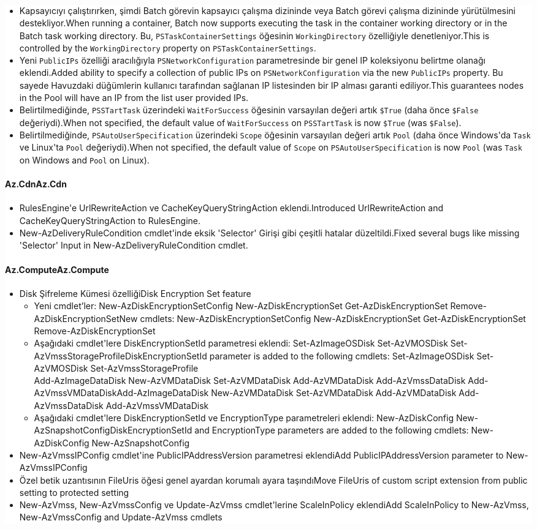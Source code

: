 * <span data-ttu-id="8a1d1-253">Kapsayıcıyı çalıştırırken, şimdi Batch görevin kapsayıcı çalışma dizininde veya Batch görevi çalışma dizininde yürütülmesini destekliyor.</span><span class="sxs-lookup"><span data-stu-id="8a1d1-253">When running a container, Batch now supports executing the task in the container working directory or in the Batch task working directory.</span></span> <span data-ttu-id="8a1d1-254">Bu, `PSTaskContainerSettings` öğesinin `WorkingDirectory` özelliğiyle denetleniyor.</span><span class="sxs-lookup"><span data-stu-id="8a1d1-254">This is controlled by the `WorkingDirectory` property on `PSTaskContainerSettings`.</span></span>
* <span data-ttu-id="8a1d1-255">Yeni `PublicIPs` özelliği aracılığıyla `PSNetworkConfiguration` parametresinde bir genel IP koleksiyonu belirtme olanağı eklendi.</span><span class="sxs-lookup"><span data-stu-id="8a1d1-255">Added ability to specify a collection of public IPs on `PSNetworkConfiguration` via the new `PublicIPs` property.</span></span> <span data-ttu-id="8a1d1-256">Bu sayede Havuzdaki düğümlerin kullanıcı tarafından sağlanan IP listesinden bir IP alması garanti ediliyor.</span><span class="sxs-lookup"><span data-stu-id="8a1d1-256">This guarantees nodes in the Pool will have an IP from the list user provided IPs.</span></span>
* <span data-ttu-id="8a1d1-257">Belirtilmediğinde, `PSSTartTask` üzerindeki `WaitForSuccess` öğesinin varsayılan değeri artık `$True` (daha önce `$False` değeriydi).</span><span class="sxs-lookup"><span data-stu-id="8a1d1-257">When not specified, the default value of `WaitForSuccess` on `PSSTartTask` is now `$True` (was `$False`).</span></span>
* <span data-ttu-id="8a1d1-258">Belirtilmediğinde, `PSAutoUserSpecification` üzerindeki `Scope` öğesinin varsayılan değeri artık `Pool` (daha önce Windows'da `Task` ve Linux'ta `Pool` değeriydi).</span><span class="sxs-lookup"><span data-stu-id="8a1d1-258">When not specified, the default value of `Scope` on `PSAutoUserSpecification` is now `Pool` (was `Task` on Windows and `Pool` on Linux).</span></span>

#### <a name="azcdn"></a><span data-ttu-id="8a1d1-259">Az.Cdn</span><span class="sxs-lookup"><span data-stu-id="8a1d1-259">Az.Cdn</span></span>
* <span data-ttu-id="8a1d1-260">RulesEngine'e UrlRewriteAction ve CacheKeyQueryStringAction eklendi.</span><span class="sxs-lookup"><span data-stu-id="8a1d1-260">Introduced UrlRewriteAction and CacheKeyQueryStringAction to RulesEngine.</span></span>
* <span data-ttu-id="8a1d1-261">New-AzDeliveryRuleCondition cmdlet'inde eksik 'Selector' Girişi gibi çeşitli hatalar düzeltildi.</span><span class="sxs-lookup"><span data-stu-id="8a1d1-261">Fixed several bugs like missing 'Selector' Input in New-AzDeliveryRuleCondition cmdlet.</span></span>

#### <a name="azcompute"></a><span data-ttu-id="8a1d1-262">Az.Compute</span><span class="sxs-lookup"><span data-stu-id="8a1d1-262">Az.Compute</span></span>
* <span data-ttu-id="8a1d1-263">Disk Şifreleme Kümesi özelliği</span><span class="sxs-lookup"><span data-stu-id="8a1d1-263">Disk Encryption Set feature</span></span>
    - <span data-ttu-id="8a1d1-264">Yeni cmdlet’ler:   New-AzDiskEncryptionSetConfig   New-AzDiskEncryptionSet   Get-AzDiskEncryptionSet   Remove-AzDiskEncryptionSet</span><span class="sxs-lookup"><span data-stu-id="8a1d1-264">New cmdlets:   New-AzDiskEncryptionSetConfig   New-AzDiskEncryptionSet   Get-AzDiskEncryptionSet   Remove-AzDiskEncryptionSet</span></span>
    - <span data-ttu-id="8a1d1-265">Aşağıdaki cmdlet'lere DiskEncryptionSetId parametresi eklendi: Set-AzImageOSDisk Set-AzVMOSDisk Set-AzVmssStorageProfile</span><span class="sxs-lookup"><span data-stu-id="8a1d1-265">DiskEncryptionSetId parameter is added to the following cmdlets: Set-AzImageOSDisk Set-AzVMOSDisk Set-AzVmssStorageProfile</span></span>        
        <span data-ttu-id="8a1d1-266">Add-AzImageDataDisk New-AzVMDataDisk Set-AzVMDataDisk Add-AzVMDataDisk Add-AzVmssDataDisk Add-AzVmssVMDataDisk</span><span class="sxs-lookup"><span data-stu-id="8a1d1-266">Add-AzImageDataDisk New-AzVMDataDisk Set-AzVMDataDisk Add-AzVMDataDisk Add-AzVmssDataDisk Add-AzVmssVMDataDisk</span></span>
    - <span data-ttu-id="8a1d1-267">Aşağıdaki cmdlet'lere DiskEncryptionSetId ve EncryptionType parametreleri eklendi:   New-AzDiskConfig   New-AzSnapshotConfig</span><span class="sxs-lookup"><span data-stu-id="8a1d1-267">DiskEncryptionSetId and EncryptionType parameters are added to the following cmdlets:   New-AzDiskConfig   New-AzSnapshotConfig</span></span>
* <span data-ttu-id="8a1d1-268">New-AzVmssIPConfig cmdlet'ine PublicIPAddressVersion parametresi eklendi</span><span class="sxs-lookup"><span data-stu-id="8a1d1-268">Add PublicIPAddressVersion parameter to New-AzVmssIPConfig</span></span>
* <span data-ttu-id="8a1d1-269">Özel betik uzantısının FileUris öğesi genel ayardan korumalı ayara taşındı</span><span class="sxs-lookup"><span data-stu-id="8a1d1-269">Move FileUris of custom script extension from public setting to protected setting</span></span>
* <span data-ttu-id="8a1d1-270">New-AzVmss, New-AzVmssConfig ve Update-AzVmss cmdlet'lerine ScaleInPolicy eklendi</span><span class="sxs-lookup"><span data-stu-id="8a1d1-270">Add ScaleInPolicy to New-AzVmss, New-AzVmssConfig and Update-AzVmss cmdlets</span></span>